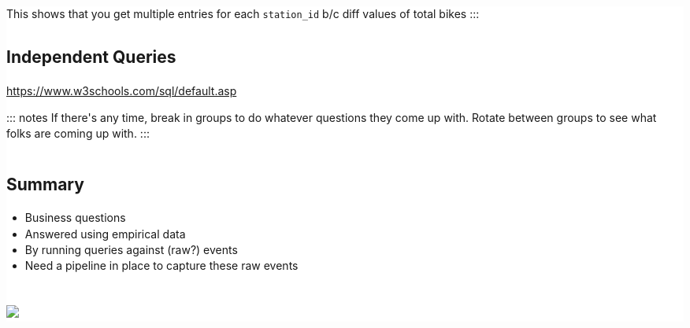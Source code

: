 
This shows that you get multiple entries for each `station_id` b/c diff values of total bikes
:::



## Independent Queries

<https://www.w3schools.com/sql/default.asp>

::: notes
If there's any time, break in groups to do whatever questions they come up with. 
Rotate between groups to see what folks are coming up with.
:::



# 
## Summary

- Business questions
- Answered using empirical data
- By running queries against (raw?) events
- Need a pipeline in place to capture these raw events

#

<img class="logo" src="images/berkeley-school-of-information-logo.png"/>

